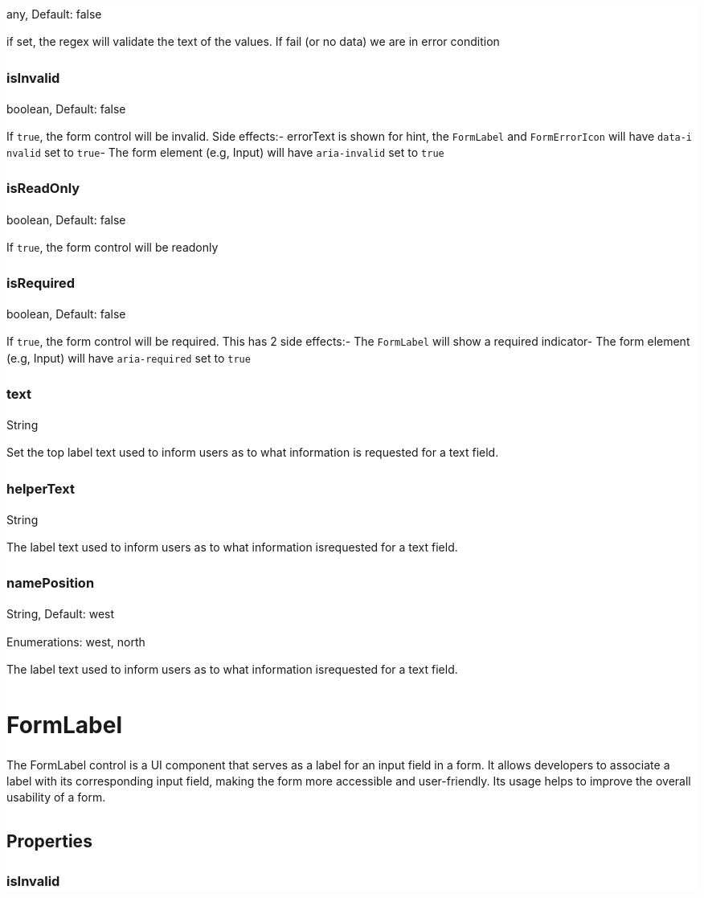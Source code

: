 any, Default: false

if set, the regex will validate the text of the values.  If fail (or no data) we are in error condition

### isInvalid

boolean, Default: false

If `true`, the form control will be invalid. Side effects:- errorText is shown for hint, the `FormLabel` and `FormErrorIcon` will have `data-invalid` set to `true`- The form element (e.g, Input) will have `aria-invalid` set to `true`

### isReadOnly

boolean, Default: false

If `true`, the form control will be readonly

### isRequired

boolean, Default: false

If `true`, the form control will be required. This has 2 side effects:- The `FormLabel` will show a required indicator- The form element (e.g, Input) will have `aria-required` set to `true`

### text

String

Set the top label text used to inform users as to what information is requested for a text field.

### helperText

String

The label text used to inform users as to what information isrequested for a text field.

### namePosition

String, Default: west

Enumerations: west, north

The label text used to inform users as to what information isrequested for a text field.

# FormLabel

The FormLabel control is a UI component that serves as a label for an input field in a form. It allows developers to associate a label with its corresponding input field, making the form more accessible and user-friendly. Its usage helps to improve the overall usability of a form.

## Properties

### isInvalid
